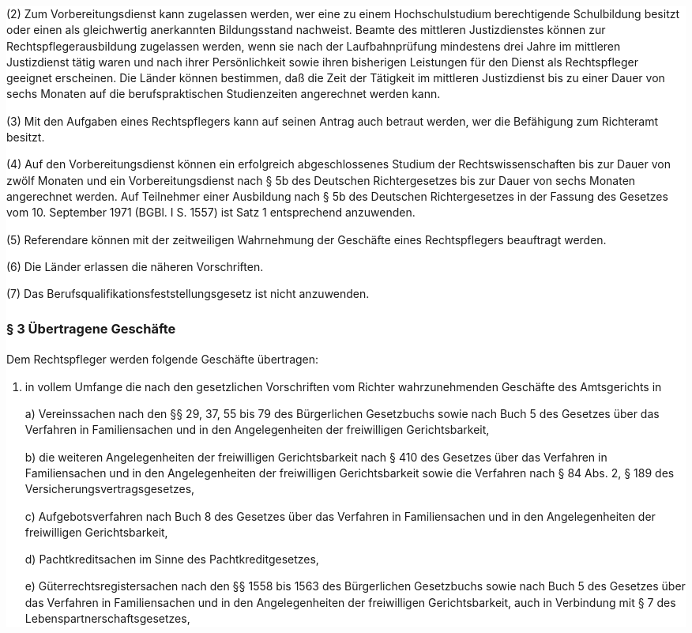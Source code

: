 (2) Zum Vorbereitungsdienst kann zugelassen werden, wer eine zu einem
Hochschulstudium berechtigende Schulbildung besitzt oder einen als
gleichwertig anerkannten Bildungsstand nachweist. Beamte des mittleren
Justizdienstes können zur Rechtspflegerausbildung zugelassen werden,
wenn sie nach der Laufbahnprüfung mindestens drei Jahre im mittleren
Justizdienst tätig waren und nach ihrer Persönlichkeit sowie ihren
bisherigen Leistungen für den Dienst als Rechtspfleger geeignet
erscheinen. Die Länder können bestimmen, daß die Zeit der Tätigkeit im
mittleren Justizdienst bis zu einer Dauer von sechs Monaten auf die
berufspraktischen Studienzeiten angerechnet werden kann.

(3) Mit den Aufgaben eines Rechtspflegers kann auf seinen Antrag auch
betraut werden, wer die Befähigung zum Richteramt besitzt.

(4) Auf den Vorbereitungsdienst können ein erfolgreich abgeschlossenes
Studium der Rechtswissenschaften bis zur Dauer von zwölf Monaten und
ein Vorbereitungsdienst nach § 5b des Deutschen Richtergesetzes bis
zur Dauer von sechs Monaten angerechnet werden. Auf Teilnehmer einer
Ausbildung nach § 5b des Deutschen Richtergesetzes in der Fassung des
Gesetzes vom 10. September 1971 (BGBl. I S. 1557) ist Satz 1
entsprechend anzuwenden.

(5) Referendare können mit der zeitweiligen Wahrnehmung der Geschäfte
eines Rechtspflegers beauftragt werden.

(6) Die Länder erlassen die näheren Vorschriften.

(7) Das Berufsqualifikationsfeststellungsgesetz ist nicht anzuwenden.


### § 3 Übertragene Geschäfte

Dem Rechtspfleger werden folgende Geschäfte übertragen:

1.  in vollem Umfange die nach den gesetzlichen Vorschriften vom Richter
    wahrzunehmenden Geschäfte des Amtsgerichts in

    a)  Vereinssachen nach den §§ 29, 37, 55 bis 79 des Bürgerlichen
        Gesetzbuchs sowie nach Buch 5 des Gesetzes über das Verfahren in
        Familiensachen und in den Angelegenheiten der freiwilligen
        Gerichtsbarkeit,


    b)  die weiteren Angelegenheiten der freiwilligen Gerichtsbarkeit nach §
        410 des Gesetzes über das Verfahren in Familiensachen und in den
        Angelegenheiten der freiwilligen Gerichtsbarkeit sowie die Verfahren
        nach § 84 Abs. 2, § 189 des Versicherungsvertragsgesetzes,


    c)  Aufgebotsverfahren nach Buch 8 des Gesetzes über das Verfahren in
        Familiensachen und in den Angelegenheiten der freiwilligen
        Gerichtsbarkeit,


    d)  Pachtkreditsachen im Sinne des Pachtkreditgesetzes,


    e)  Güterrechtsregistersachen nach den §§ 1558 bis 1563 des Bürgerlichen
        Gesetzbuchs sowie nach Buch 5 des Gesetzes über das Verfahren in
        Familiensachen und in den Angelegenheiten der freiwilligen
        Gerichtsbarkeit, auch in Verbindung mit § 7 des
        Lebenspartnerschaftsgesetzes,
